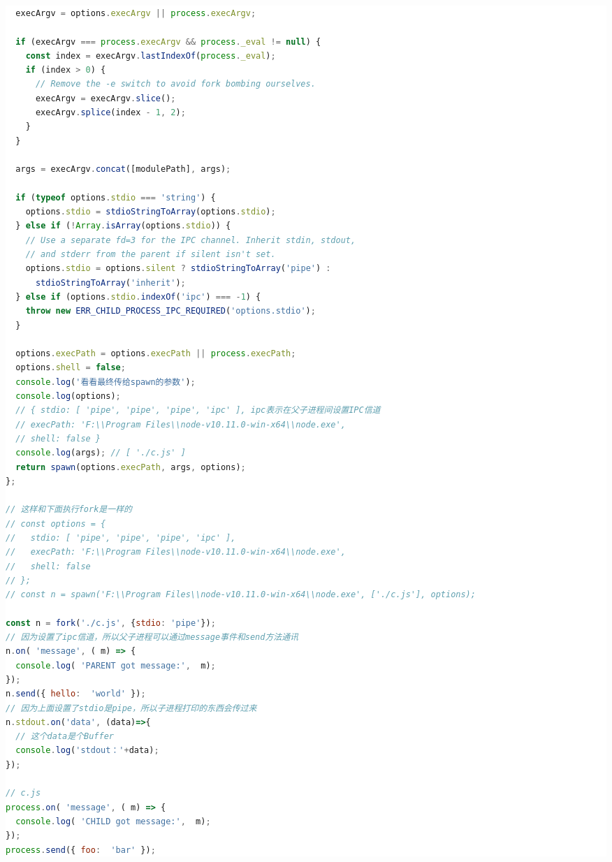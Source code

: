 ```js
  execArgv = options.execArgv || process.execArgv;

  if (execArgv === process.execArgv && process._eval != null) {
    const index = execArgv.lastIndexOf(process._eval);
    if (index > 0) {
      // Remove the -e switch to avoid fork bombing ourselves.
      execArgv = execArgv.slice();
      execArgv.splice(index - 1, 2);
    }
  }

  args = execArgv.concat([modulePath], args);

  if (typeof options.stdio === 'string') {
    options.stdio = stdioStringToArray(options.stdio);
  } else if (!Array.isArray(options.stdio)) {
    // Use a separate fd=3 for the IPC channel. Inherit stdin, stdout,
    // and stderr from the parent if silent isn't set.
    options.stdio = options.silent ? stdioStringToArray('pipe') :
      stdioStringToArray('inherit');
  } else if (options.stdio.indexOf('ipc') === -1) {
    throw new ERR_CHILD_PROCESS_IPC_REQUIRED('options.stdio');
  }

  options.execPath = options.execPath || process.execPath;
  options.shell = false;
  console.log('看看最终传给spawn的参数');
  console.log(options);
  // { stdio: [ 'pipe', 'pipe', 'pipe', 'ipc' ], ipc表示在父子进程间设置IPC信道
  // execPath: 'F:\\Program Files\\node-v10.11.0-win-x64\\node.exe',
  // shell: false }
  console.log(args); // [ './c.js' ]
  return spawn(options.execPath, args, options);
};

// 这样和下面执行fork是一样的
// const options = { 
//   stdio: [ 'pipe', 'pipe', 'pipe', 'ipc' ],
//   execPath: 'F:\\Program Files\\node-v10.11.0-win-x64\\node.exe',
//   shell: false 
// };
// const n = spawn('F:\\Program Files\\node-v10.11.0-win-x64\\node.exe', ['./c.js'], options);

const n = fork('./c.js', {stdio: 'pipe'});
// 因为设置了ipc信道，所以父子进程可以通过message事件和send方法通讯
n.on( 'message', ( m) => {
  console.log( 'PARENT got message:',  m);
});
n.send({ hello:  'world' });
// 因为上面设置了stdio是pipe，所以子进程打印的东西会传过来
n.stdout.on('data', (data)=>{
  // 这个data是个Buffer
  console.log('stdout：'+data);
});

// c.js
process.on( 'message', ( m) => {
  console.log( 'CHILD got message:',  m);
});
process.send({ foo:  'bar' });
```
